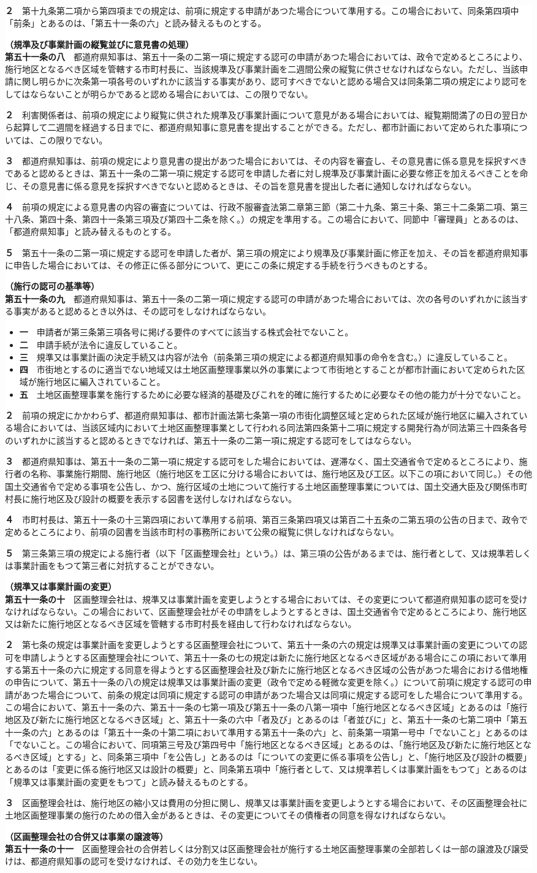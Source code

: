 **２**　第十九条第二項から第四項までの規定は、前項に規定する申請があつた場合について準用する。この場合において、同条第四項中「前条」とあるのは、「第五十一条の六」と読み替えるものとする。  
  
**（規準及び事業計画の縦覧並びに意見書の処理）**  
**第五十一条の八**　都道府県知事は、第五十一条の二第一項に規定する認可の申請があつた場合においては、政令で定めるところにより、施行地区となるべき区域を管轄する市町村長に、当該規準及び事業計画を二週間公衆の縦覧に供させなければならない。ただし、当該申請に関し明らかに次条第一項各号のいずれかに該当する事実があり、認可すべきでないと認める場合又は同条第二項の規定により認可をしてはならないことが明らかであると認める場合においては、この限りでない。  
  
**２**　利害関係者は、前項の規定により縦覧に供された規準及び事業計画について意見がある場合においては、縦覧期間満了の日の翌日から起算して二週間を経過する日までに、都道府県知事に意見書を提出することができる。ただし、都市計画において定められた事項については、この限りでない。  
  
**３**　都道府県知事は、前項の規定により意見書の提出があつた場合においては、その内容を審査し、その意見書に係る意見を採択すべきであると認めるときは、第五十一条の二第一項に規定する認可を申請した者に対し規準及び事業計画に必要な修正を加えるべきことを命じ、その意見書に係る意見を採択すべきでないと認めるときは、その旨を意見書を提出した者に通知しなければならない。  
  
**４**　前項の規定による意見書の内容の審査については、行政不服審査法第二章第三節（第二十九条、第三十条、第三十二条第二項、第三十八条、第四十条、第四十一条第三項及び第四十二条を除く。）の規定を準用する。この場合において、同節中「審理員」とあるのは、「都道府県知事」と読み替えるものとする。  
  
**５**　第五十一条の二第一項に規定する認可を申請した者が、第三項の規定により規準及び事業計画に修正を加え、その旨を都道府県知事に申告した場合においては、その修正に係る部分について、更にこの条に規定する手続を行うべきものとする。  
  
**（施行の認可の基準等）**  
**第五十一条の九**　都道府県知事は、第五十一条の二第一項に規定する認可の申請があつた場合においては、次の各号のいずれかに該当する事実があると認めるとき以外は、その認可をしなければならない。  
* **一**　申請者が第三条第三項各号に掲げる要件のすべてに該当する株式会社でないこと。  
* **二**　申請手続が法令に違反していること。  
* **三**　規準又は事業計画の決定手続又は内容が法令（前条第三項の規定による都道府県知事の命令を含む。）に違反していること。  
* **四**　市街地とするのに適当でない地域又は土地区画整理事業以外の事業によつて市街地とすることが都市計画において定められた区域が施行地区に編入されていること。  
* **五**　土地区画整理事業を施行するために必要な経済的基礎及びこれを的確に施行するために必要なその他の能力が十分でないこと。  
  
**２**　前項の規定にかかわらず、都道府県知事は、都市計画法第七条第一項の市街化調整区域と定められた区域が施行地区に編入されている場合においては、当該区域内において土地区画整理事業として行われる同法第四条第十二項に規定する開発行為が同法第三十四条各号のいずれかに該当すると認めるときでなければ、第五十一条の二第一項に規定する認可をしてはならない。  
  
**３**　都道府県知事は、第五十一条の二第一項に規定する認可をした場合においては、遅滞なく、国土交通省令で定めるところにより、施行者の名称、事業施行期間、施行地区（施行地区を工区に分ける場合においては、施行地区及び工区。以下この項において同じ。）その他国土交通省令で定める事項を公告し、かつ、施行区域の土地について施行する土地区画整理事業については、国土交通大臣及び関係市町村長に施行地区及び設計の概要を表示する図書を送付しなければならない。  
  
**４**　市町村長は、第五十一条の十三第四項において準用する前項、第百三条第四項又は第百二十五条の二第五項の公告の日まで、政令で定めるところにより、前項の図書を当該市町村の事務所において公衆の縦覧に供しなければならない。  
  
**５**　第三条第三項の規定による施行者（以下「区画整理会社」という。）は、第三項の公告があるまでは、施行者として、又は規準若しくは事業計画をもつて第三者に対抗することができない。  
  
**（規準又は事業計画の変更）**  
**第五十一条の十**　区画整理会社は、規準又は事業計画を変更しようとする場合においては、その変更について都道府県知事の認可を受けなければならない。この場合において、区画整理会社がその申請をしようとするときは、国土交通省令で定めるところにより、施行地区又は新たに施行地区となるべき区域を管轄する市町村長を経由して行わなければならない。  
  
**２**　第七条の規定は事業計画を変更しようとする区画整理会社について、第五十一条の六の規定は規準又は事業計画の変更についての認可を申請しようとする区画整理会社について、第五十一条の七の規定は新たに施行地区となるべき区域がある場合にこの項において準用する第五十一条の六に規定する同意を得ようとする区画整理会社及び新たに施行地区となるべき区域の公告があつた場合における借地権の申告について、第五十一条の八の規定は規準又は事業計画の変更（政令で定める軽微な変更を除く。）について前項に規定する認可の申請があつた場合について、前条の規定は同項に規定する認可の申請があつた場合又は同項に規定する認可をした場合について準用する。この場合において、第五十一条の六、第五十一条の七第一項及び第五十一条の八第一項中「施行地区となるべき区域」とあるのは「施行地区及び新たに施行地区となるべき区域」と、第五十一条の六中「者及び」とあるのは「者並びに」と、第五十一条の七第二項中「第五十一条の六」とあるのは「第五十一条の十第二項において準用する第五十一条の六」と、前条第一項第一号中「でないこと」とあるのは「でないこと。この場合において、同項第三号及び第四号中「施行地区となるべき区域」とあるのは、「施行地区及び新たに施行地区となるべき区域」とする」と、同条第三項中「を公告し」とあるのは「についての変更に係る事項を公告し」と、「施行地区及び設計の概要」とあるのは「変更に係る施行地区又は設計の概要」と、同条第五項中「施行者として、又は規準若しくは事業計画をもつて」とあるのは「規準又は事業計画の変更をもつて」と読み替えるものとする。  
  
**３**　区画整理会社は、施行地区の縮小又は費用の分担に関し、規準又は事業計画を変更しようとする場合において、その区画整理会社に土地区画整理事業の施行のための借入金があるときは、その変更についてその債権者の同意を得なければならない。  
  
**（区画整理会社の合併又は事業の譲渡等）**  
**第五十一条の十一**　区画整理会社の合併若しくは分割又は区画整理会社が施行する土地区画整理事業の全部若しくは一部の譲渡及び譲受けは、都道府県知事の認可を受けなければ、その効力を生じない。  
  